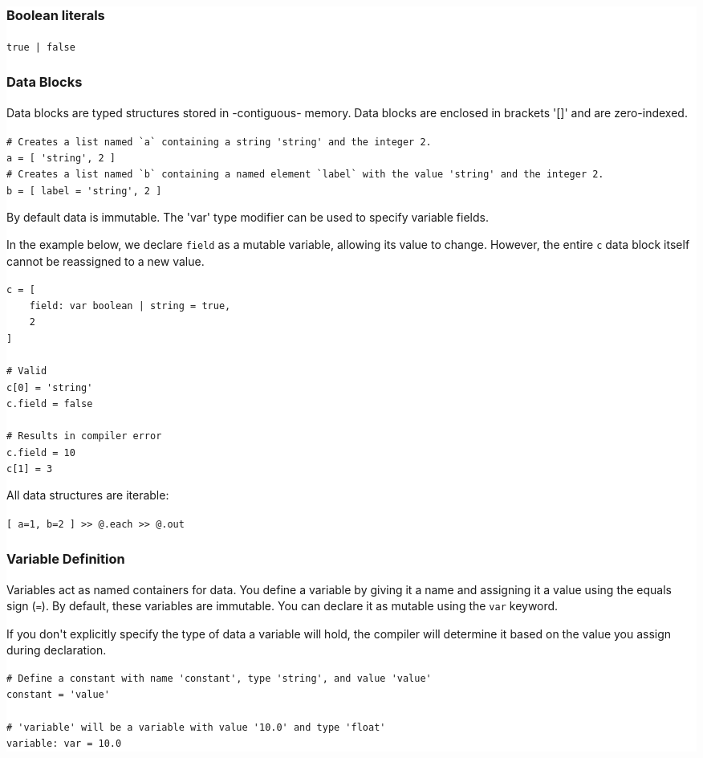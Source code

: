 ### Boolean literals

    true | false

### Data Blocks

Data blocks are typed structures stored in -contiguous- memory. Data blocks are enclosed in brackets '[]' and are zero-indexed.

```
# Creates a list named `a` containing a string 'string' and the integer 2.
a = [ 'string', 2 ]
# Creates a list named `b` containing a named element `label` with the value 'string' and the integer 2.
b = [ label = 'string', 2 ]
```

By default data is immutable. The 'var' type modifier can be used to specify variable fields.

In the example below, we declare `field` as a mutable variable, allowing its value to change. However, the entire `c` data block itself cannot be reassigned to a new value.

```
c = [
    field: var boolean | string = true,
    2
]

# Valid
c[0] = 'string'
c.field = false

# Results in compiler error
c.field = 10
c[1] = 3
```

All data structures are iterable:

    [ a=1, b=2 ] >> @.each >> @.out

### Variable Definition

Variables act as named containers for data. You define a variable by giving it a name and assigning it a value using the equals sign (`=`). By default, these variables are immutable. You can declare it as mutable using the `var` keyword.

If you don't explicitly specify the type of data a variable will hold, the compiler will determine it based on the value you assign during declaration.

```
# Define a constant with name 'constant', type 'string', and value 'value'
constant = 'value'

# 'variable' will be a variable with value '10.0' and type 'float'
variable: var = 10.0
```
